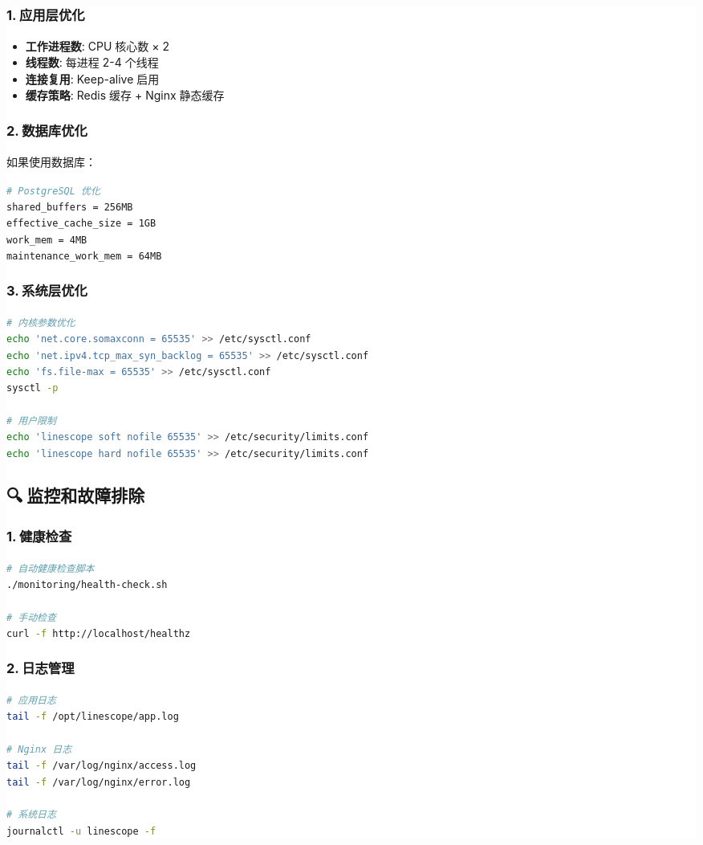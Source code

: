 ### 1. 应用层优化

- **工作进程数**: CPU 核心数 × 2
- **线程数**: 每进程 2-4 个线程
- **连接复用**: Keep-alive 启用
- **缓存策略**: Redis 缓存 + Nginx 静态缓存

### 2. 数据库优化

如果使用数据库：

```bash
# PostgreSQL 优化
shared_buffers = 256MB
effective_cache_size = 1GB
work_mem = 4MB
maintenance_work_mem = 64MB
```

### 3. 系统层优化

```bash
# 内核参数优化
echo 'net.core.somaxconn = 65535' >> /etc/sysctl.conf
echo 'net.ipv4.tcp_max_syn_backlog = 65535' >> /etc/sysctl.conf
echo 'fs.file-max = 65535' >> /etc/sysctl.conf
sysctl -p

# 用户限制
echo 'linescope soft nofile 65535' >> /etc/security/limits.conf
echo 'linescope hard nofile 65535' >> /etc/security/limits.conf
```

## 🔍 监控和故障排除

### 1. 健康检查

```bash
# 自动健康检查脚本
./monitoring/health-check.sh

# 手动检查
curl -f http://localhost/healthz
```

### 2. 日志管理

```bash
# 应用日志
tail -f /opt/linescope/app.log

# Nginx 日志
tail -f /var/log/nginx/access.log
tail -f /var/log/nginx/error.log

# 系统日志
journalctl -u linescope -f
```
